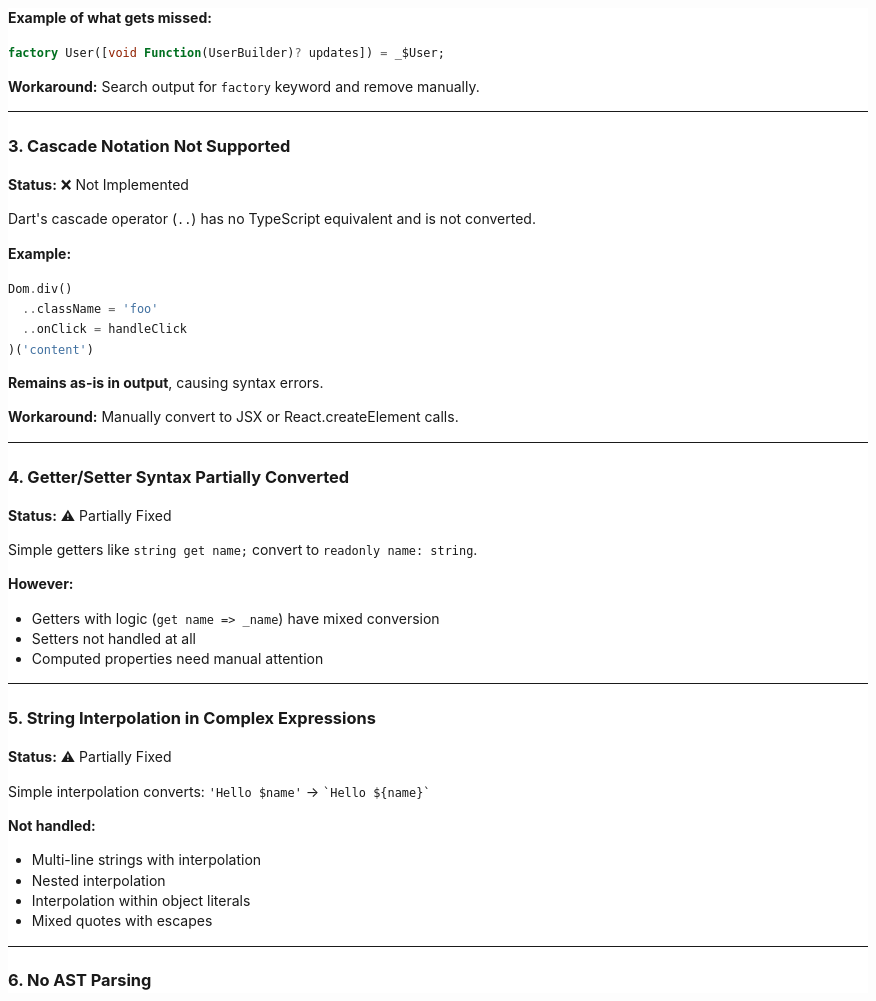 **Example of what gets missed:**
```dart
factory User([void Function(UserBuilder)? updates]) = _$User;
```

**Workaround:** Search output for `factory` keyword and remove manually.

---

### 3. **Cascade Notation Not Supported**

**Status:** ❌ Not Implemented

Dart's cascade operator (`..`) has no TypeScript equivalent and is not converted.

**Example:**
```dart
Dom.div()
  ..className = 'foo'
  ..onClick = handleClick
)('content')
```

**Remains as-is in output**, causing syntax errors.

**Workaround:** Manually convert to JSX or React.createElement calls.

---

### 4. **Getter/Setter Syntax Partially Converted**

**Status:** ⚠️ Partially Fixed

Simple getters like `string get name;` convert to `readonly name: string`.

**However:**
- Getters with logic (`get name => _name`) have mixed conversion
- Setters not handled at all
- Computed properties need manual attention

---

### 5. **String Interpolation in Complex Expressions**

**Status:** ⚠️ Partially Fixed

Simple interpolation converts: `'Hello $name'` → `` `Hello ${name}` ``

**Not handled:**
- Multi-line strings with interpolation
- Nested interpolation
- Interpolation within object literals
- Mixed quotes with escapes

---

### 6. **No AST Parsing**
